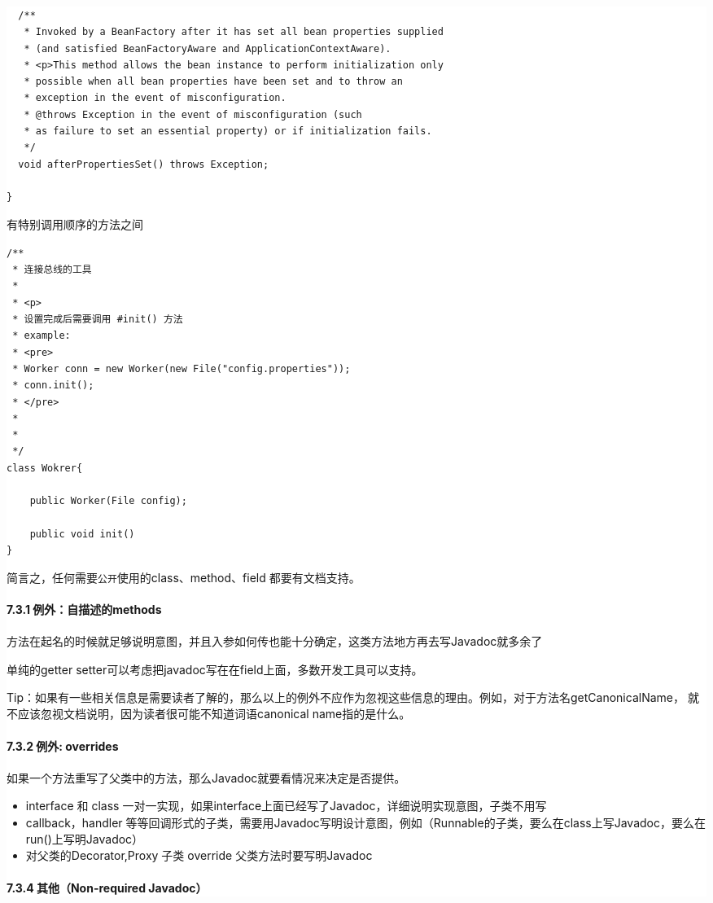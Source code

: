       /**
       * Invoked by a BeanFactory after it has set all bean properties supplied
       * (and satisfied BeanFactoryAware and ApplicationContextAware).
       * <p>This method allows the bean instance to perform initialization only
       * possible when all bean properties have been set and to throw an
       * exception in the event of misconfiguration.
       * @throws Exception in the event of misconfiguration (such
       * as failure to set an essential property) or if initialization fails.
       */
      void afterPropertiesSet() throws Exception;
    
    }

有特别调用顺序的方法之间

    /**
     * 连接总线的工具
     * 
     * <p>
     * 设置完成后需要调用 #init() 方法
     * example:
     * <pre>
     * Worker conn = new Worker(new File("config.properties"));
     * conn.init();
     * </pre>
     *
     *
     */
    class Wokrer{
    
        public Worker(File config);
    
        public void init()
    }


简言之，任何需要`公开`使用的class、method、field 都要有文档支持。


#### 7.3.1 例外：自描述的methods

方法在起名的时候就足够说明意图，并且入参如何传也能十分确定，这类方法地方再去写Javadoc就多余了

单纯的getter setter可以考虑把javadoc写在在field上面，多数开发工具可以支持。

Tip：如果有一些相关信息是需要读者了解的，那么以上的例外不应作为忽视这些信息的理由。例如，对于方法名getCanonicalName， 就不应该忽视文档说明，因为读者很可能不知道词语canonical name指的是什么。

#### 7.3.2 例外: overrides

如果一个方法重写了父类中的方法，那么Javadoc就要看情况来决定是否提供。

- interface 和 class 一对一实现，如果interface上面已经写了Javadoc，详细说明实现意图，子类不用写
- callback，handler 等等回调形式的子类，需要用Javadoc写明设计意图，例如（Runnable的子类，要么在class上写Javadoc，要么在run()上写明Javadoc）
- 对父类的Decorator,Proxy 子类 override 父类方法时要写明Javadoc 

#### 7.3.4 其他（Non-required Javadoc）
